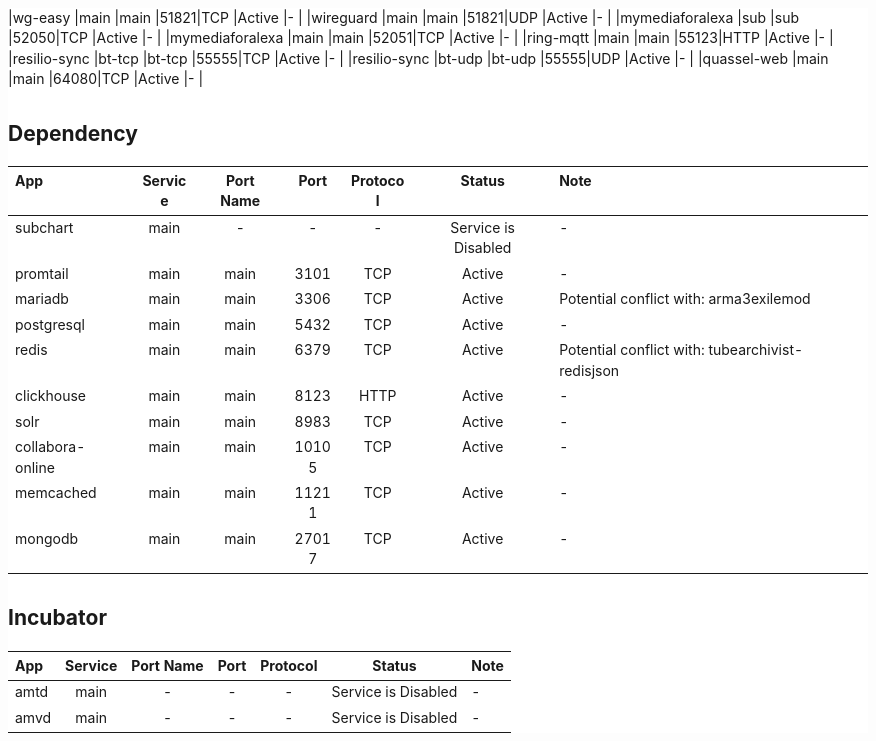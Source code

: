 |wg-easy                   |main           |main           |51821|TCP     |Active             |-                                                                                                                                                                                                                                                                                                                                                            |
|wireguard                 |main           |main           |51821|UDP     |Active             |-                                                                                                                                                                                                                                                                                                                                                            |
|mymediaforalexa           |sub            |sub            |52050|TCP     |Active             |-                                                                                                                                                                                                                                                                                                                                                            |
|mymediaforalexa           |main           |main           |52051|TCP     |Active             |-                                                                                                                                                                                                                                                                                                                                                            |
|ring-mqtt                 |main           |main           |55123|HTTP    |Active             |-                                                                                                                                                                                                                                                                                                                                                            |
|resilio-sync              |bt-tcp         |bt-tcp         |55555|TCP     |Active             |-                                                                                                                                                                                                                                                                                                                                                            |
|resilio-sync              |bt-udp         |bt-udp         |55555|UDP     |Active             |-                                                                                                                                                                                                                                                                                                                                                            |
|quassel-web               |main           |main           |64080|TCP     |Active             |-                                                                                                                                                                                                                                                                                                                                                            |

## Dependency

| App | Service | Port Name | Port | Protocol | Status | Note |
|:----|:-------:|:---------:|:----:|:--------:|:------:|:-----|
|subchart        |main    |-        |-    |-       |Service is Disabled|-                                                |
|promtail        |main    |main     |3101 |TCP     |Active             |-                                                |
|mariadb         |main    |main     |3306 |TCP     |Active             |Potential conflict with: arma3exilemod           |
|postgresql      |main    |main     |5432 |TCP     |Active             |-                                                |
|redis           |main    |main     |6379 |TCP     |Active             |Potential conflict with: tubearchivist-redisjson |
|clickhouse      |main    |main     |8123 |HTTP    |Active             |-                                                |
|solr            |main    |main     |8983 |TCP     |Active             |-                                                |
|collabora-online|main    |main     |10105|TCP     |Active             |-                                                |
|memcached       |main    |main     |11211|TCP     |Active             |-                                                |
|mongodb         |main    |main     |27017|TCP     |Active             |-                                                |

## Incubator

| App | Service | Port Name | Port | Protocol | Status | Note |
|:----|:-------:|:---------:|:----:|:--------:|:------:|:-----|
|amtd                           |main              |-              |-    |-       |Service is Disabled|-                                                                                                                                                                                                                                                                                                                                                            |
|amvd                           |main              |-              |-    |-       |Service is Disabled|-                                                                                                                                                                                                                                                                                                                                                            |